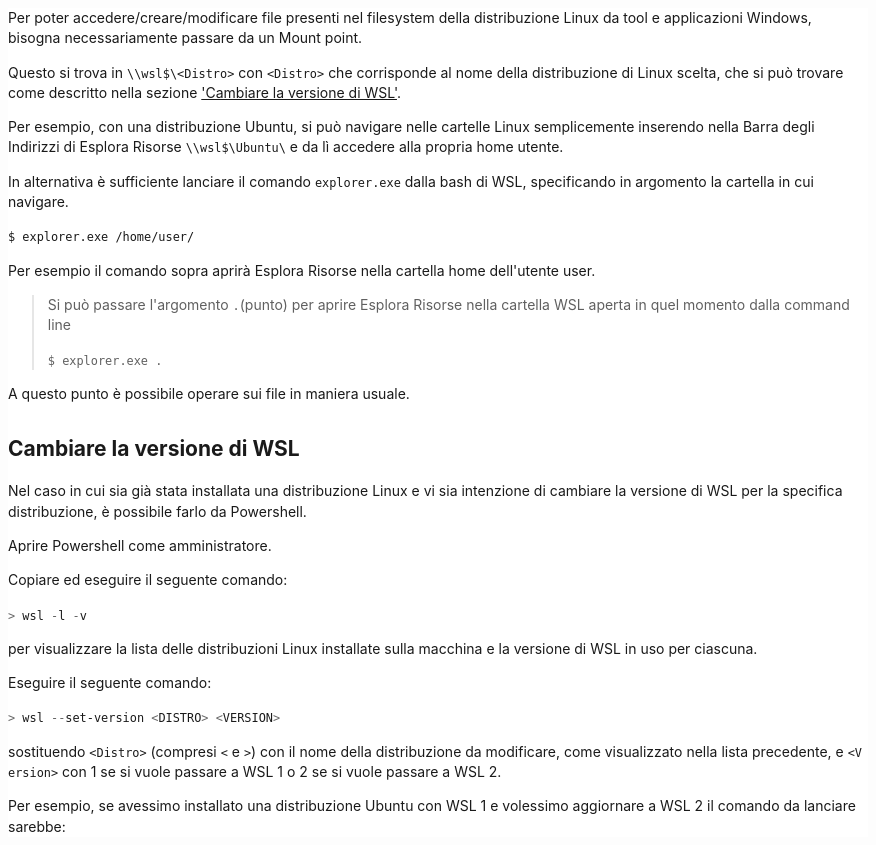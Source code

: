 Per poter accedere/creare/modificare file presenti nel filesystem della distribuzione Linux da tool e applicazioni Windows, bisogna necessariamente passare da un Mount point.

Questo si trova in `\\wsl$\<Distro>` con `<Distro>` che corrisponde al nome della distribuzione di Linux scelta, che si può trovare come descritto nella sezione ['Cambiare la versione di WSL'](#cambiare-la-versione-di-wsl).

Per esempio, con una distribuzione Ubuntu, si può navigare nelle cartelle Linux semplicemente inserendo nella Barra degli Indirizzi di Esplora Risorse `\\wsl$\Ubuntu\` e da lì accedere alla propria home utente.

In alternativa è sufficiente lanciare il comando `explorer.exe` dalla bash di WSL, specificando in argomento la cartella in cui navigare.

```bash
$ explorer.exe /home/user/
```

Per esempio il comando sopra aprirà Esplora Risorse nella cartella home dell'utente user.

> Si può passare l'argomento `.`(punto) per aprire Esplora Risorse nella cartella WSL aperta in quel momento dalla command line
>
> ```bash
> $ explorer.exe .
> ```
>

A questo punto è possibile operare sui file in maniera usuale.

## Cambiare la versione di WSL

Nel caso in cui sia già stata installata una distribuzione Linux e vi sia intenzione di cambiare la versione di WSL per la specifica distribuzione, è possibile farlo da Powershell.

Aprire Powershell come amministratore.

Copiare ed eseguire il seguente comando:

``` Powershell
> wsl -l -v
```

per visualizzare la lista delle distribuzioni Linux installate sulla macchina e la versione di WSL in uso per ciascuna.

Eseguire il seguente comando:

``` Powershell
> wsl --set-version <DISTRO> <VERSION>
```

sostituendo `<Distro>` (compresi `<` e `>`) con il nome della distribuzione da modificare, come visualizzato nella lista precedente, e `<Version>` con 1 se si vuole passare a WSL 1 o 2 se si vuole passare a WSL 2.

Per esempio, se avessimo installato una distribuzione Ubuntu con WSL 1 e volessimo aggiornare a WSL 2 il comando da lanciare sarebbe:
